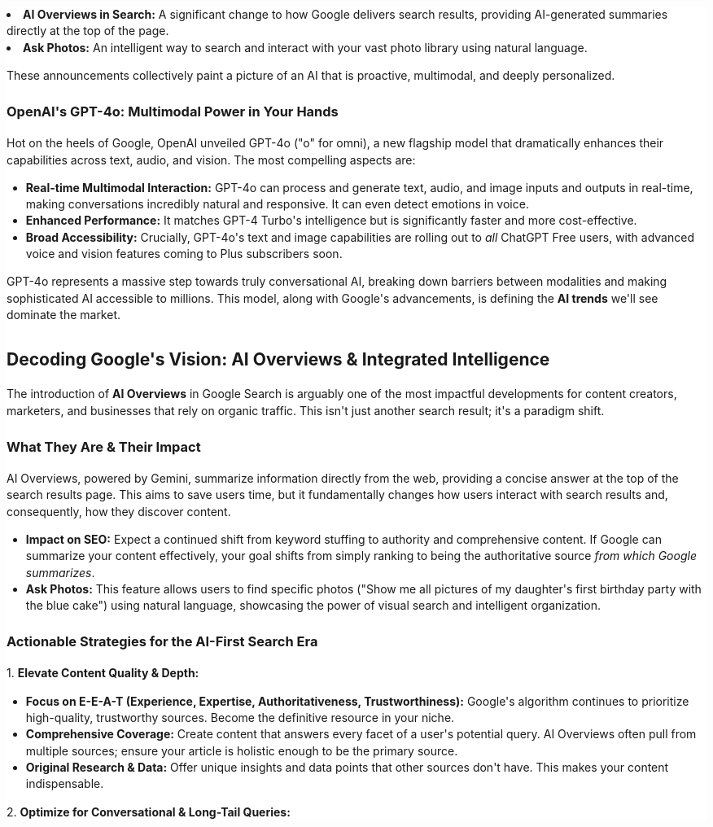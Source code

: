 <li>  <strong>AI Overviews in Search:</strong> A significant change to how Google delivers search results, providing AI-generated summaries directly at the top of the page.</li>
<li>  <strong>Ask Photos:</strong> An intelligent way to search and interact with your vast photo library using natural language.</li>
</ul>
<p class="mt-4 text-gray-700 dark:text-gray-300">These announcements collectively paint a picture of an AI that is proactive, multimodal, and deeply personalized.</p>
<h3 class="text-xl font-semibold text-gray-900 dark:text-white mt-6 animate-fadeIn">OpenAI's GPT-4o: Multimodal Power in Your Hands</h3>
<p class="mt-4 text-gray-700 dark:text-gray-300">Hot on the heels of Google, OpenAI unveiled GPT-4o ("o" for omni), a new flagship model that dramatically enhances their capabilities across text, audio, and vision. The most compelling aspects are:</p>
<ul class="list-disc list-inside mt-4 text-gray-700 dark:text-gray-300">
<li>  <strong>Real-time Multimodal Interaction:</strong> GPT-4o can process and generate text, audio, and image inputs and outputs in real-time, making conversations incredibly natural and responsive. It can even detect emotions in voice.</li>
<li>  <strong>Enhanced Performance:</strong> It matches GPT-4 Turbo's intelligence but is significantly faster and more cost-effective.</li>
<li>  <strong>Broad Accessibility:</strong> Crucially, GPT-4o's text and image capabilities are rolling out to <em>all</em> ChatGPT Free users, with advanced voice and vision features coming to Plus subscribers soon.</li>
</ul>
<p class="mt-4 text-gray-700 dark:text-gray-300">GPT-4o represents a massive step towards truly conversational AI, breaking down barriers between modalities and making sophisticated AI accessible to millions. This model, along with Google's advancements, is defining the <strong>AI trends</strong> we'll see dominate the market.</p>
<h2 class="text-2xl font-semibold text-gray-900 dark:text-white mt-8 animate-slideUp">Decoding Google's Vision: AI Overviews & Integrated Intelligence</h2>
<p class="mt-4 text-gray-700 dark:text-gray-300">The introduction of <strong>AI Overviews</strong> in Google Search is arguably one of the most impactful developments for content creators, marketers, and businesses that rely on organic traffic. This isn't just another search result; it's a paradigm shift.</p>
<h3 class="text-xl font-semibold text-gray-900 dark:text-white mt-6 animate-fadeIn">What They Are & Their Impact</h3>
<p class="mt-4 text-gray-700 dark:text-gray-300">AI Overviews, powered by Gemini, summarize information directly from the web, providing a concise answer at the top of the search results page. This aims to save users time, but it fundamentally changes how users interact with search results and, consequently, how they discover content.</p>
<ul class="list-disc list-inside mt-4 text-gray-700 dark:text-gray-300">
<li>  <strong>Impact on SEO:</strong> Expect a continued shift from keyword stuffing to authority and comprehensive content. If Google can summarize your content effectively, your goal shifts from simply ranking to being the authoritative source <em>from which Google summarizes</em>.</li>
<li>  <strong>Ask Photos:</strong> This feature allows users to find specific photos ("Show me all pictures of my daughter's first birthday party with the blue cake") using natural language, showcasing the power of visual search and intelligent organization.</li>
</ul>
<h3 class="text-xl font-semibold text-gray-900 dark:text-white mt-6 animate-fadeIn">Actionable Strategies for the AI-First Search Era</h3>
<p class="mt-4 text-gray-700 dark:text-gray-300">1.  <strong>Elevate Content Quality & Depth:</strong></p>
<ul class="list-disc list-inside mt-4 text-gray-700 dark:text-gray-300">
<li>  <strong>Focus on E-E-A-T (Experience, Expertise, Authoritativeness, Trustworthiness):</strong> Google's algorithm continues to prioritize high-quality, trustworthy sources. Become the definitive resource in your niche.</li>
<li>  <strong>Comprehensive Coverage:</strong> Create content that answers every facet of a user's potential query. AI Overviews often pull from multiple sources; ensure your article is holistic enough to be the primary source.</li>
<li>  <strong>Original Research & Data:</strong> Offer unique insights and data points that other sources don't have. This makes your content indispensable.</li>
</ul>
<p class="mt-4 text-gray-700 dark:text-gray-300">2.  <strong>Optimize for Conversational & Long-Tail Queries:</strong></p>
<ul class="list-disc list-inside mt-4 text-gray-700 dark:text-gray-300">